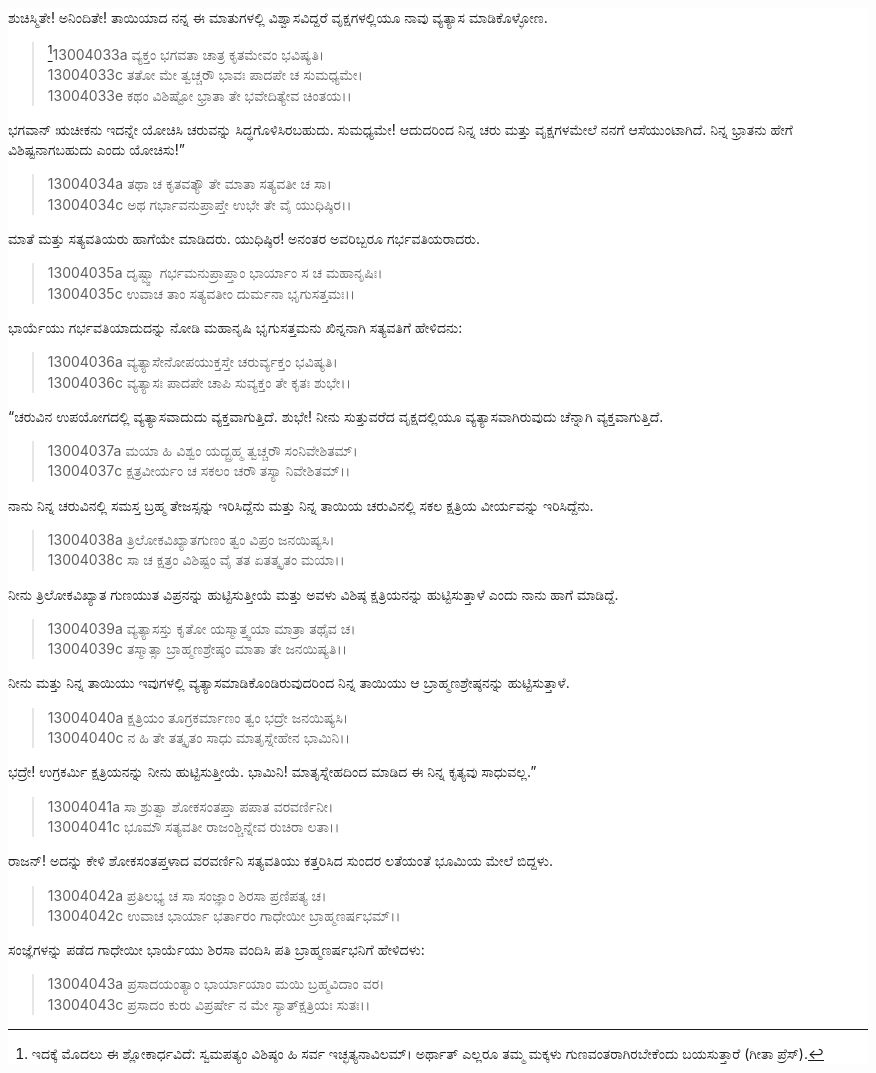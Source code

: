ಶುಚಿಸ್ಮಿತೇ! ಅನಿಂದಿತೇ! ತಾಯಿಯಾದ ನನ್ನ ಈ ಮಾತುಗಳಲ್ಲಿ ವಿಶ್ವಾಸವಿದ್ದರೆ ವೃಕ್ಷಗಳಲ್ಲಿಯೂ ನಾವು ವ್ಯತ್ಯಾಸ ಮಾಡಿಕೊಳ್ಳೋಣ.

>[^2]13004033a ವ್ಯಕ್ತಂ ಭಗವತಾ ಚಾತ್ರ ಕೃತಮೇವಂ ಭವಿಷ್ಯತಿ।  
13004033c ತತೋ ಮೇ ತ್ವಚ್ಚರೌ ಭಾವಃ ಪಾದಪೇ ಚ ಸುಮಧ್ಯಮೇ।  
13004033e ಕಥಂ ವಿಶಿಷ್ಟೋ ಭ್ರಾತಾ ತೇ ಭವೇದಿತ್ಯೇವ ಚಿಂತಯ।।

ಭಗವಾನ್ ಋಚೀಕನು ಇದನ್ನೇ ಯೋಚಿಸಿ ಚರುವನ್ನು ಸಿದ್ಧಗೊಳಿಸಿರಬಹುದು. ಸುಮಧ್ಯಮೇ! ಆದುದರಿಂದ ನಿನ್ನ ಚರು ಮತ್ತು ವೃಕ್ಷಗಳಮೇಲೆ ನನಗೆ ಆಸೆಯುಂಟಾಗಿದೆ. ನಿನ್ನ ಭ್ರಾತನು ಹೇಗೆ ವಿಶಿಷ್ಟನಾಗಬಹುದು ಎಂದು ಯೋಚಿಸು!”

> 13004034a ತಥಾ ಚ ಕೃತವತ್ಯೌ ತೇ ಮಾತಾ ಸತ್ಯವತೀ ಚ ಸಾ।  
13004034c ಅಥ ಗರ್ಭಾವನುಪ್ರಾಪ್ತೇ ಉಭೇ ತೇ ವೈ ಯುಧಿಷ್ಠಿರ।।

ಮಾತೆ ಮತ್ತು ಸತ್ಯವತಿಯರು ಹಾಗೆಯೇ ಮಾಡಿದರು. ಯುಧಿಷ್ಠಿರ! ಅನಂತರ ಅವರಿಬ್ಬರೂ ಗರ್ಭವತಿಯರಾದರು.

> 13004035a ದೃಷ್ಟ್ವಾ ಗರ್ಭಮನುಪ್ರಾಪ್ತಾಂ ಭಾರ್ಯಾಂ ಸ ಚ ಮಹಾನೃಷಿಃ।  
13004035c ಉವಾಚ ತಾಂ ಸತ್ಯವತೀಂ ದುರ್ಮನಾ ಭೃಗುಸತ್ತಮಃ।।

ಭಾರ್ಯೆಯು ಗರ್ಭವತಿಯಾದುದನ್ನು ನೋಡಿ ಮಹಾನೃಷಿ ಭೃಗುಸತ್ತಮನು ಖಿನ್ನನಾಗಿ ಸತ್ಯವತಿಗೆ ಹೇಳಿದನು:

> 13004036a ವ್ಯತ್ಯಾಸೇನೋಪಯುಕ್ತಸ್ತೇ ಚರುರ್ವ್ಯಕ್ತಂ ಭವಿಷ್ಯತಿ।  
13004036c ವ್ಯತ್ಯಾಸಃ ಪಾದಪೇ ಚಾಪಿ ಸುವ್ಯಕ್ತಂ ತೇ ಕೃತಃ ಶುಭೇ।।

“ಚರುವಿನ ಉಪಯೋಗದಲ್ಲಿ ವ್ಯತ್ಯಾಸವಾದುದು ವ್ಯಕ್ತವಾಗುತ್ತಿದೆ. ಶುಭೇ! ನೀನು ಸುತ್ತುವರೆದ ವೃಕ್ಷದಲ್ಲಿಯೂ ವ್ಯತ್ಯಾಸವಾಗಿರುವುದು ಚೆನ್ನಾಗಿ ವ್ಯಕ್ತವಾಗುತ್ತಿದೆ.

> 13004037a ಮಯಾ ಹಿ ವಿಶ್ವಂ ಯದ್ಬ್ರಹ್ಮ ತ್ವಚ್ಚರೌ ಸಂನಿವೇಶಿತಮ್।  
13004037c ಕ್ಷತ್ರವೀರ್ಯಂ ಚ ಸಕಲಂ ಚರೌ ತಸ್ಯಾ ನಿವೇಶಿತಮ್।।

ನಾನು ನಿನ್ನ ಚರುವಿನಲ್ಲಿ ಸಮಸ್ತ ಬ್ರಹ್ಮ ತೇಜಸ್ಸನ್ನು ಇರಿಸಿದ್ದೆನು ಮತ್ತು ನಿನ್ನ ತಾಯಿಯ ಚರುವಿನಲ್ಲಿ ಸಕಲ ಕ್ಷತ್ರಿಯ ವೀರ್ಯವನ್ನು ಇರಿಸಿದ್ದೆನು.

> 13004038a ತ್ರಿಲೋಕವಿಖ್ಯಾತಗುಣಂ ತ್ವಂ ವಿಪ್ರಂ ಜನಯಿಷ್ಯಸಿ।  
13004038c ಸಾ ಚ ಕ್ಷತ್ರಂ ವಿಶಿಷ್ಟಂ ವೈ ತತ ಏತತ್ಕೃತಂ ಮಯಾ।।

ನೀನು ತ್ರಿಲೋಕವಿಖ್ಯಾತ ಗುಣಯುತ ವಿಪ್ರನನ್ನು ಹುಟ್ಟಿಸುತ್ತೀಯೆ ಮತ್ತು ಅವಳು ವಿಶಿಷ್ಠ ಕ್ಷತ್ರಿಯನನ್ನು ಹುಟ್ಟಿಸುತ್ತಾಳೆ ಎಂದು ನಾನು ಹಾಗೆ ಮಾಡಿದ್ದೆ.

> 13004039a ವ್ಯತ್ಯಾಸಸ್ತು ಕೃತೋ ಯಸ್ಮಾತ್ತ್ವಯಾ ಮಾತ್ರಾ ತಥೈವ ಚ।  
13004039c ತಸ್ಮಾತ್ಸಾ ಬ್ರಾಹ್ಮಣಶ್ರೇಷ್ಠಂ ಮಾತಾ ತೇ ಜನಯಿಷ್ಯತಿ।।

ನೀನು ಮತ್ತು ನಿನ್ನ ತಾಯಿಯು ಇವುಗಳಲ್ಲಿ ವ್ಯತ್ಯಾಸಮಾಡಿಕೊಂಡಿರುವುದರಿಂದ ನಿನ್ನ ತಾಯಿಯು ಆ ಬ್ರಾಹ್ಮಣಶ್ರೇಷ್ಠನನ್ನು ಹುಟ್ಟಿಸುತ್ತಾಳೆ.

> 13004040a ಕ್ಷತ್ರಿಯಂ ತೂಗ್ರಕರ್ಮಾಣಂ ತ್ವಂ ಭದ್ರೇ ಜನಯಿಷ್ಯಸಿ।  
13004040c ನ ಹಿ ತೇ ತತ್ಕೃತಂ ಸಾಧು ಮಾತೃಸ್ನೇಹೇನ ಭಾಮಿನಿ।।

ಭದ್ರೇ! ಉಗ್ರಕರ್ಮಿ ಕ್ಷತ್ರಿಯನನ್ನು ನೀನು ಹುಟ್ಟಿಸುತ್ತೀಯೆ. ಭಾಮಿನಿ! ಮಾತೃಸ್ನೇಹದಿಂದ ಮಾಡಿದ ಈ ನಿನ್ನ ಕೃತ್ಯವು ಸಾಧುವಲ್ಲ.”

> 13004041a ಸಾ ಶ್ರುತ್ವಾ ಶೋಕಸಂತಪ್ತಾ ಪಪಾತ ವರವರ್ಣಿನೀ।  
13004041c ಭೂಮೌ ಸತ್ಯವತೀ ರಾಜಂಶ್ಚಿನ್ನೇವ ರುಚಿರಾ ಲತಾ।।

ರಾಜನ್! ಅದನ್ನು ಕೇಳಿ ಶೋಕಸಂತಪ್ತಳಾದ ವರವರ್ಣಿನಿ ಸತ್ಯವತಿಯು ಕತ್ತರಿಸಿದ ಸುಂದರ ಲತೆಯಂತೆ ಭೂಮಿಯ ಮೇಲೆ ಬಿದ್ದಳು.

> 13004042a ಪ್ರತಿಲಭ್ಯ ಚ ಸಾ ಸಂಜ್ಞಾಂ ಶಿರಸಾ ಪ್ರಣಿಪತ್ಯ ಚ।  
13004042c ಉವಾಚ ಭಾರ್ಯಾ ಭರ್ತಾರಂ ಗಾಧೇಯೀ ಬ್ರಾಹ್ಮಣರ್ಷಭಮ್।।

ಸಂಜ್ಞೆಗಳನ್ನು ಪಡೆದ ಗಾಧೇಯೀ ಭಾರ್ಯೆಯು ಶಿರಸಾ ವಂದಿಸಿ ಪತಿ ಬ್ರಾಹ್ಮಣರ್ಷಭನಿಗೆ ಹೇಳಿದಳು:

> 13004043a ಪ್ರಸಾದಯಂತ್ಯಾಂ ಭಾರ್ಯಾಯಾಂ ಮಯಿ ಬ್ರಹ್ಮವಿದಾಂ ವರ।  
13004043c ಪ್ರಸಾದಂ ಕುರು ವಿಪ್ರರ್ಷೇ ನ ಮೇ ಸ್ಯಾತ್ಕ್ಷತ್ರಿಯಃ ಸುತಃ।।


[^1]: ಈಗಿನ ಕನ್ನೌಜ್ – ಉತ್ತರ ಪ್ರದೇಶದ ಕನ್ನೌಜ್ ಜಿಲ್ಲೆಯ ಮುಖ್ಯ ಪಟ್ಟಣ.
[^2]: ಇದಕ್ಕೆ ಮೊದಲು ಈ ಶ್ಲೋಕಾರ್ಧವಿದೆ: ಸ್ವಮಪತ್ಯಂ ವಿಶಿಷ್ಠಂ ಹಿ ಸರ್ವ ಇಚ್ಛತ್ಯನಾವಿಲಮ್।   ಅರ್ಥಾತ್ ಎಲ್ಲರೂ ತಮ್ಮ ಮಕ್ಕಳು ಗುಣವಂತರಾಗಿರಬೇಕೆಂದು ಬಯಸುತ್ತಾರೆ (ಗೀತಾ ಪ್ರೆಸ್).